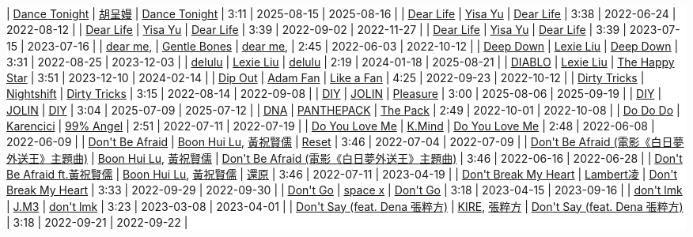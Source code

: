 | [Dance Tonight](https://open.spotify.com/track/5GDoe9Hhm11QLzHVwjsi14) | [胡呈嫚](https://open.spotify.com/artist/1uBqVCCssdJOUWZhG0HYfp) | [Dance Tonight](https://open.spotify.com/album/40oAIWSgX8970fzmKZPe56) | 3:11 | 2025-08-15 | 2025-08-16 |
| [Dear Life](https://open.spotify.com/track/6YF5V9C2tXqaGfW4wLAIqK) | [Yisa Yu](https://open.spotify.com/artist/75CM5fojYdKYD0xYSFh22Z) | [Dear Life](https://open.spotify.com/album/1AqoB2vAQIWsnd51q058Lb) | 3:38 | 2022-06-24 | 2022-08-12 |
| [Dear Life](https://open.spotify.com/track/2bqGvuc39Z1ECA0wHAofPe) | [Yisa Yu](https://open.spotify.com/artist/75CM5fojYdKYD0xYSFh22Z) | [Dear Life](https://open.spotify.com/album/10F9BrkqUHguqspwwn7Frd) | 3:39 | 2022-09-02 | 2022-11-27 |
| [Dear Life](https://open.spotify.com/track/3ElrSLIbopx5ZWMztvDrc6) | [Yisa Yu](https://open.spotify.com/artist/75CM5fojYdKYD0xYSFh22Z) | [Dear Life](https://open.spotify.com/album/3vkaQi7Nq1WfHAy73YPY2N) | 3:39 | 2023-07-15 | 2023-07-16 |
| [dear me,](https://open.spotify.com/track/7aGaP4VJ1WOAIL7QlEl1pA) | [Gentle Bones](https://open.spotify.com/artist/4jGPdu95icCKVF31CcFKbS) | [dear me,](https://open.spotify.com/album/1wsaqmb8RGkDS3bP5uOfcl) | 2:45 | 2022-06-03 | 2022-10-12 |
| [Deep Down](https://open.spotify.com/track/4MqBQNJeivOhL6kkvunDkN) | [Lexie Liu](https://open.spotify.com/artist/6fs2or0cKLEM2xohWq8SoX) | [Deep Down](https://open.spotify.com/album/5qrb8OZWqeaLXZbzsVCbff) | 3:31 | 2022-08-25 | 2023-12-03 |
| [delulu](https://open.spotify.com/track/05ZdGGKBO5N1H3OZnDrSzh) | [Lexie Liu](https://open.spotify.com/artist/6fs2or0cKLEM2xohWq8SoX) | [delulu](https://open.spotify.com/album/7rGlowBhGcmtTfmc8hnkqI) | 2:19 | 2024-01-18 | 2025-08-21 |
| [DIABLO](https://open.spotify.com/track/6XbJqzYtEFHMOo5jy4bx9F) | [Lexie Liu](https://open.spotify.com/artist/6fs2or0cKLEM2xohWq8SoX) | [The Happy Star](https://open.spotify.com/album/6TncHvvXh96HDGtWGrsNIV) | 3:51 | 2023-12-10 | 2024-02-14 |
| [Dip Out](https://open.spotify.com/track/1K9XRyb0lA6rKM3c47FQIn) | [Adam Fan](https://open.spotify.com/artist/1E4g32yGNzPxk7GOhJBulj) | [Like a Fan](https://open.spotify.com/album/33XnMEjVrflMd4tclVeJR1) | 4:25 | 2022-09-23 | 2022-10-12 |
| [Dirty Tricks](https://open.spotify.com/track/5x6kr8rYbOmKyl4JKgrtVu) | [Nightshift](https://open.spotify.com/artist/7bi9sDWFhwF91OhrBl4V2S) | [Dirty Tricks](https://open.spotify.com/album/1IOOdQRAAzroed4sTMQb9D) | 3:15 | 2022-08-14 | 2022-09-08 |
| [DIY](https://open.spotify.com/track/5H5tb02uH0ZpizwtAMcIGL) | [JOLIN](https://open.spotify.com/artist/1r9DuPTHiQ7hnRRZ99B8nL) | [Pleasure](https://open.spotify.com/album/0LbR39fJOYWdaJ7sHfcYtF) | 3:00 | 2025-08-06 | 2025-09-19 |
| [DIY](https://open.spotify.com/track/396C5MhxOw8DYPQwmvahe7) | [JOLIN](https://open.spotify.com/artist/1r9DuPTHiQ7hnRRZ99B8nL) | [DIY](https://open.spotify.com/album/1OPQJNIhyAS8tGOe7nyy2b) | 3:04 | 2025-07-09 | 2025-07-12 |
| [DNA](https://open.spotify.com/track/5KwLRHEW5mH1pJU5iaBGG9) | [PANTHEPACK](https://open.spotify.com/artist/3mtw7Fkg8wdXJdub6ZIkJb) | [The Pack](https://open.spotify.com/album/5z8pxdSutKoCU5hcrOznpB) | 2:49 | 2022-10-01 | 2022-10-08 |
| [Do Do Do](https://open.spotify.com/track/6Q6BicOa9GEFMFNXLWS8za) | [Karencici](https://open.spotify.com/artist/6v6qfXRvTRGGsmGfDvtMIK) | [99% Angel](https://open.spotify.com/album/5VrYQQrkjEocGyA3PkN2E7) | 2:51 | 2022-07-11 | 2022-07-19 |
| [Do You Love Me](https://open.spotify.com/track/2lZtmjMxlS76RieymfnFy6) | [K.Mind](https://open.spotify.com/artist/6pOjhQ0BHOp9pW7yd2Lw7c) | [Do You Love Me](https://open.spotify.com/album/10pH50LUksYi9tNRa7ddyb) | 2:48 | 2022-06-08 | 2022-06-09 |
| [Don't Be Afraid](https://open.spotify.com/track/3Ioq2HecKUSG52TWJ9sHws) | [Boon Hui Lu](https://open.spotify.com/artist/6PWJWwEm8BSBFAIAUWlwe4), [黃祝賢儒](https://open.spotify.com/artist/79Yhu3qWKYYxguxCTyd88K) | [Reset](https://open.spotify.com/album/1uz1ah9nwO6YjBh3GvloWt) | 3:46 | 2022-07-04 | 2022-07-09 |
| [Don't Be Afraid \(電影《白日夢外送王》主題曲\)](https://open.spotify.com/track/3WNPI6IRJemkJ96ZcN2F4x) | [Boon Hui Lu](https://open.spotify.com/artist/6PWJWwEm8BSBFAIAUWlwe4), [黃祝賢儒](https://open.spotify.com/artist/79Yhu3qWKYYxguxCTyd88K) | [Don't Be Afraid \(電影《白日夢外送王》主題曲\)](https://open.spotify.com/album/4I0vVv8EtFoNiLfzACYxta) | 3:46 | 2022-06-16 | 2022-06-28 |
| [Don't Be Afraid ft.黃祝賢儒](https://open.spotify.com/track/24PS4kTyRm5mhkGelQEbmw) | [Boon Hui Lu](https://open.spotify.com/artist/6PWJWwEm8BSBFAIAUWlwe4), [黃祝賢儒](https://open.spotify.com/artist/79Yhu3qWKYYxguxCTyd88K) | [還原](https://open.spotify.com/album/7DxCILyrU4E6TabC9Bt4lI) | 3:46 | 2022-07-11 | 2023-04-19 |
| [Don't Break My Heart](https://open.spotify.com/track/43lpE8pjsHCfqN7km2JzzO) | [Lambert凌](https://open.spotify.com/artist/61u8FEElPIrXoGWzVldLnC) | [Don't Break My Heart](https://open.spotify.com/album/7AykR5vcCh5UhCdeYmS1wW) | 3:33 | 2022-09-29 | 2022-09-30 |
| [Don't Go](https://open.spotify.com/track/03iXZsR9KMB6z1gU4EeZTB) | [space x](https://open.spotify.com/artist/5MfPm7ai5Y5vRePZ4MC9XL) | [Don't Go](https://open.spotify.com/album/7ArX4y0GwHDAM0b3xk0KCM) | 3:18 | 2023-04-15 | 2023-09-16 |
| [don't lmk](https://open.spotify.com/track/1ApQEG6RxJq3IHI504AEdd) | [J.M3](https://open.spotify.com/artist/1iuvFwzMREPmNlzoX1h8gx) | [don't lmk](https://open.spotify.com/album/78xiJxWg0YcNHNDqRYEaKD) | 3:23 | 2023-03-08 | 2023-04-01 |
| [Don't Say \(feat\. Dena 張粹方\)](https://open.spotify.com/track/5BzxZKaYKPwpntposBWYop) | [KIRE](https://open.spotify.com/artist/2KZp9cq9DQ9unz17ohWTlL), [張粹方](https://open.spotify.com/artist/7oBIFoqEP2zwnJa2HL6h0l) | [Don't Say \(feat\. Dena 張粹方\)](https://open.spotify.com/album/4ZMbZw16vh7WaW3zqalrHP) | 3:18 | 2022-09-21 | 2022-09-22 |